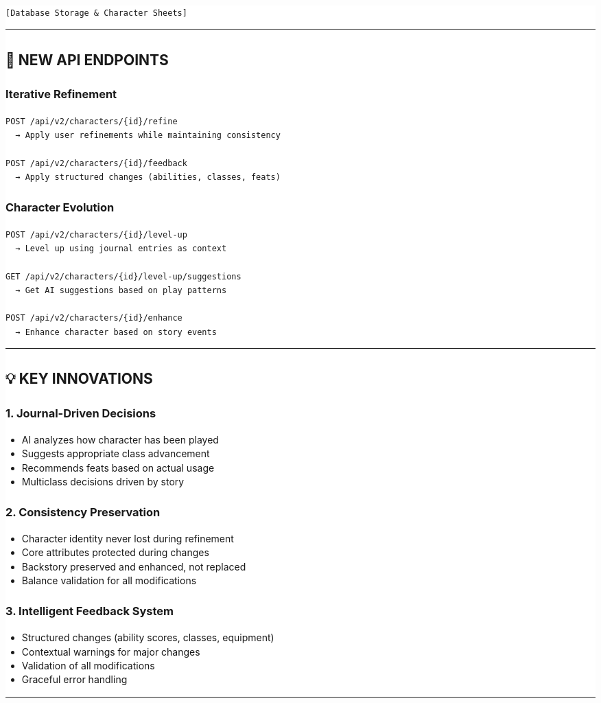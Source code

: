 ```
[Database Storage & Character Sheets]
```

---

## 🔧 **NEW API ENDPOINTS**

### **Iterative Refinement**
```
POST /api/v2/characters/{id}/refine
  → Apply user refinements while maintaining consistency

POST /api/v2/characters/{id}/feedback  
  → Apply structured changes (abilities, classes, feats)
```

### **Character Evolution**
```
POST /api/v2/characters/{id}/level-up
  → Level up using journal entries as context

GET /api/v2/characters/{id}/level-up/suggestions
  → Get AI suggestions based on play patterns

POST /api/v2/characters/{id}/enhance
  → Enhance character based on story events
```

---

## 💡 **KEY INNOVATIONS**

### 1. **Journal-Driven Decisions**
- AI analyzes how character has been played
- Suggests appropriate class advancement
- Recommends feats based on actual usage
- Multiclass decisions driven by story

### 2. **Consistency Preservation**
- Character identity never lost during refinement
- Core attributes protected during changes
- Backstory preserved and enhanced, not replaced
- Balance validation for all modifications

### 3. **Intelligent Feedback System**
- Structured changes (ability scores, classes, equipment)
- Contextual warnings for major changes
- Validation of all modifications
- Graceful error handling

---